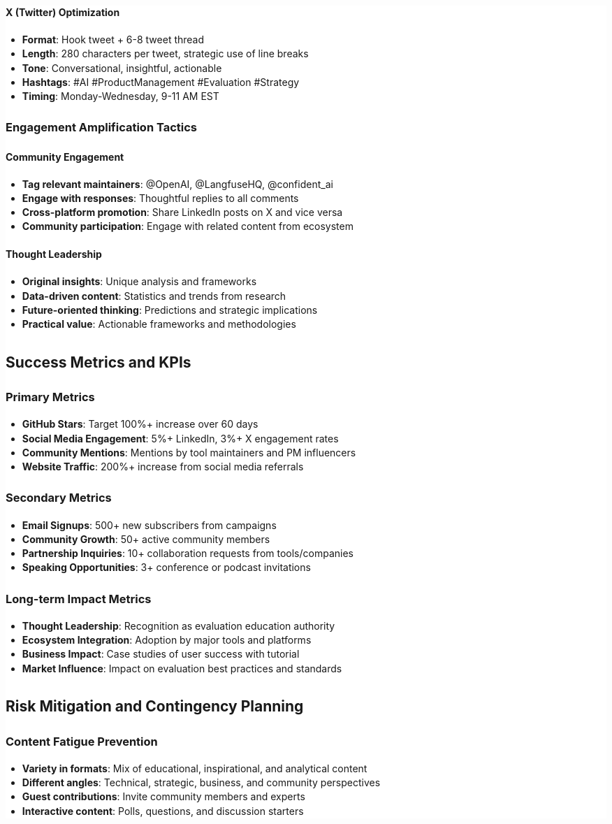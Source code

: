 #### X (Twitter) Optimization
- **Format**: Hook tweet + 6-8 tweet thread
- **Length**: 280 characters per tweet, strategic use of line breaks
- **Tone**: Conversational, insightful, actionable
- **Hashtags**: #AI #ProductManagement #Evaluation #Strategy
- **Timing**: Monday-Wednesday, 9-11 AM EST

### Engagement Amplification Tactics

#### Community Engagement
- **Tag relevant maintainers**: @OpenAI, @LangfuseHQ, @confident_ai
- **Engage with responses**: Thoughtful replies to all comments
- **Cross-platform promotion**: Share LinkedIn posts on X and vice versa
- **Community participation**: Engage with related content from ecosystem

#### Thought Leadership
- **Original insights**: Unique analysis and frameworks
- **Data-driven content**: Statistics and trends from research
- **Future-oriented thinking**: Predictions and strategic implications
- **Practical value**: Actionable frameworks and methodologies

## Success Metrics and KPIs

### Primary Metrics
- **GitHub Stars**: Target 100%+ increase over 60 days
- **Social Media Engagement**: 5%+ LinkedIn, 3%+ X engagement rates
- **Community Mentions**: Mentions by tool maintainers and PM influencers
- **Website Traffic**: 200%+ increase from social media referrals

### Secondary Metrics
- **Email Signups**: 500+ new subscribers from campaigns
- **Community Growth**: 50+ active community members
- **Partnership Inquiries**: 10+ collaboration requests from tools/companies
- **Speaking Opportunities**: 3+ conference or podcast invitations

### Long-term Impact Metrics
- **Thought Leadership**: Recognition as evaluation education authority
- **Ecosystem Integration**: Adoption by major tools and platforms
- **Business Impact**: Case studies of user success with tutorial
- **Market Influence**: Impact on evaluation best practices and standards

## Risk Mitigation and Contingency Planning

### Content Fatigue Prevention
- **Variety in formats**: Mix of educational, inspirational, and analytical content
- **Different angles**: Technical, strategic, business, and community perspectives
- **Guest contributions**: Invite community members and experts
- **Interactive content**: Polls, questions, and discussion starters
